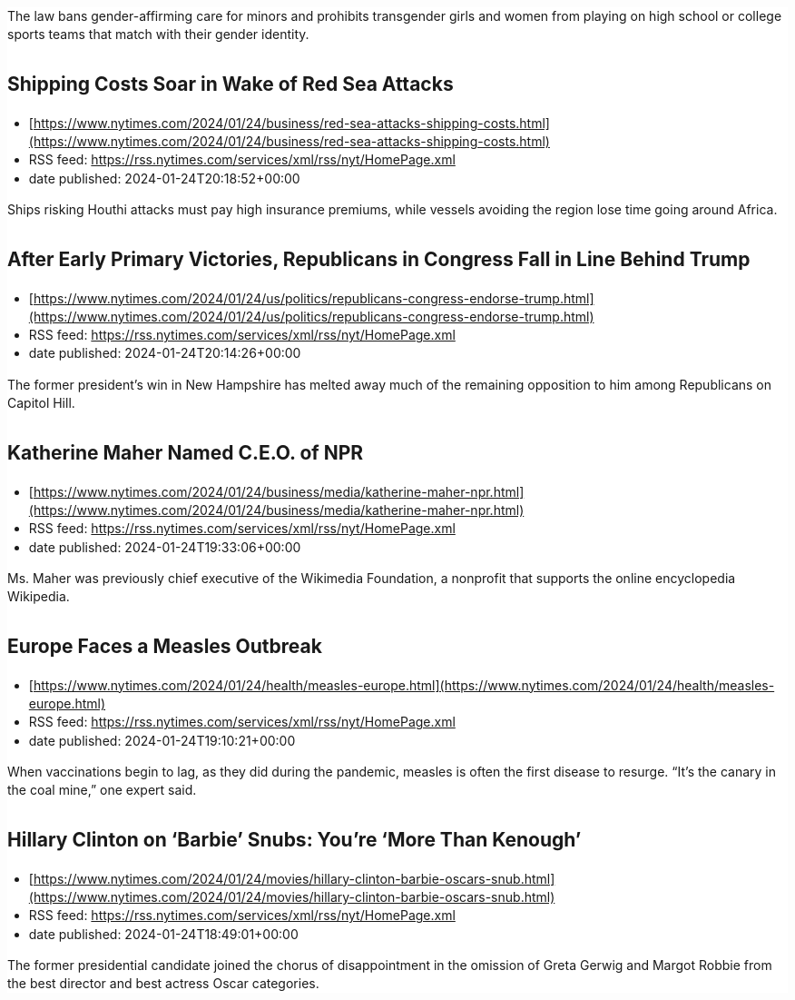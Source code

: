The law bans gender-affirming care for minors and prohibits transgender girls and women from playing on high school or college sports teams that match with their gender identity.

## Shipping Costs Soar in Wake of Red Sea Attacks
 - [https://www.nytimes.com/2024/01/24/business/red-sea-attacks-shipping-costs.html](https://www.nytimes.com/2024/01/24/business/red-sea-attacks-shipping-costs.html)
 - RSS feed: https://rss.nytimes.com/services/xml/rss/nyt/HomePage.xml
 - date published: 2024-01-24T20:18:52+00:00

Ships risking Houthi attacks must pay high insurance premiums, while vessels avoiding the region lose time going around Africa.

## After Early Primary Victories, Republicans in Congress Fall in Line Behind Trump
 - [https://www.nytimes.com/2024/01/24/us/politics/republicans-congress-endorse-trump.html](https://www.nytimes.com/2024/01/24/us/politics/republicans-congress-endorse-trump.html)
 - RSS feed: https://rss.nytimes.com/services/xml/rss/nyt/HomePage.xml
 - date published: 2024-01-24T20:14:26+00:00

The former president’s win in New Hampshire has melted away much of the remaining opposition to him among Republicans on Capitol Hill.

## Katherine Maher Named C.E.O. of NPR
 - [https://www.nytimes.com/2024/01/24/business/media/katherine-maher-npr.html](https://www.nytimes.com/2024/01/24/business/media/katherine-maher-npr.html)
 - RSS feed: https://rss.nytimes.com/services/xml/rss/nyt/HomePage.xml
 - date published: 2024-01-24T19:33:06+00:00

Ms. Maher was previously chief executive of the Wikimedia Foundation, a nonprofit that supports the online encyclopedia Wikipedia.

## Europe Faces a Measles Outbreak
 - [https://www.nytimes.com/2024/01/24/health/measles-europe.html](https://www.nytimes.com/2024/01/24/health/measles-europe.html)
 - RSS feed: https://rss.nytimes.com/services/xml/rss/nyt/HomePage.xml
 - date published: 2024-01-24T19:10:21+00:00

When vaccinations begin to lag, as they did during the pandemic, measles is often the first disease to resurge. “It’s the canary in the coal mine,” one expert said.

## Hillary Clinton on ‘Barbie’ Snubs: You’re ‘More Than Kenough’
 - [https://www.nytimes.com/2024/01/24/movies/hillary-clinton-barbie-oscars-snub.html](https://www.nytimes.com/2024/01/24/movies/hillary-clinton-barbie-oscars-snub.html)
 - RSS feed: https://rss.nytimes.com/services/xml/rss/nyt/HomePage.xml
 - date published: 2024-01-24T18:49:01+00:00

The former presidential candidate joined the chorus of disappointment in the omission of Greta Gerwig and Margot Robbie from the best director and best actress Oscar categories.
